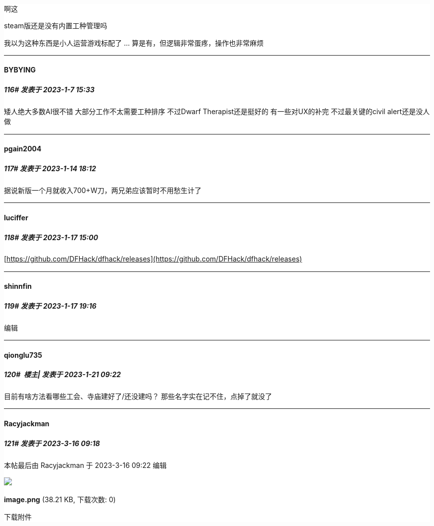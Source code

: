 啊这

steam版还是没有内置工种管理吗

我以为这种东西是小人运营游戏标配了 ...</blockquote>
算是有，但逻辑非常蛋疼，操作也非常麻烦

*****

####  BYBYING  
##### 116#       发表于 2023-1-7 15:33

矮人绝大多数AI很不错 大部分工作不太需要工种排序 不过Dwarf Therapist还是挺好的 有一些对UX的补完 不过最关键的civil alert还是没人做

*****

####  pgain2004  
##### 117#       发表于 2023-1-14 18:12

据说新版一个月就收入700+W刀，两兄弟应该暂时不用愁生计了

*****

####  luciffer  
##### 118#       发表于 2023-1-17 15:00

[https://github.com/DFHack/dfhack/releases](https://github.com/DFHack/dfhack/releases)

*****

####  shinnfin  
##### 119#       发表于 2023-1-17 19:16

编辑

*****

####  qionglu735  
##### 120#         楼主| 发表于 2023-1-21 09:22

目前有啥方法看哪些工会、寺庙建好了/还没建吗？
那些名字实在记不住，点掉了就没了


*****

####  Racyjackman  
##### 121#       发表于 2023-3-16 09:18

 本帖最后由 Racyjackman 于 2023-3-16 09:22 编辑 

<img src="https://img.saraba1st.com/forum/202303/16/091633ewdvm7h4e7mk7o0v.png" referrerpolicy="no-referrer">

<strong>image.png</strong> (38.21 KB, 下载次数: 0)

下载附件

